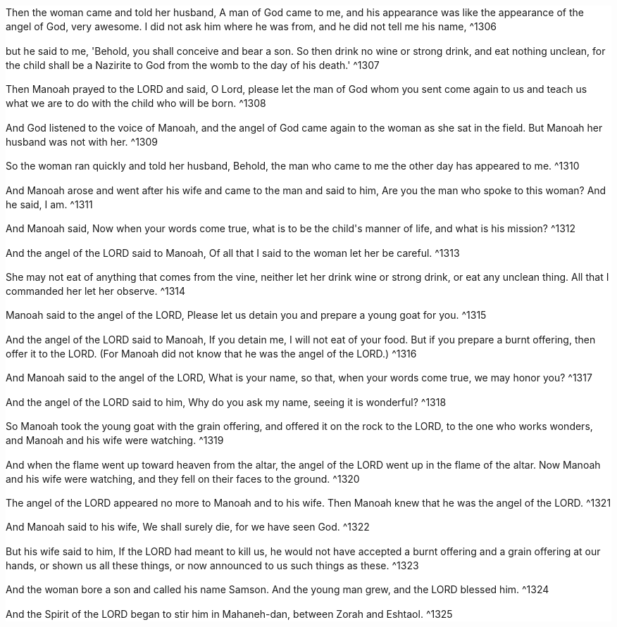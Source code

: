 Then the woman came and told her husband, A man of God came to me, and his appearance was like the appearance of the angel of God, very awesome. I did not ask him where he was from, and he did not tell me his name, ^1306

but he said to me, 'Behold, you shall conceive and bear a son. So then drink no wine or strong drink, and eat nothing unclean, for the child shall be a Nazirite to God from the womb to the day of his death.' ^1307

Then Manoah prayed to the LORD and said, O Lord, please let the man of God whom you sent come again to us and teach us what we are to do with the child who will be born. ^1308

And God listened to the voice of Manoah, and the angel of God came again to the woman as she sat in the field. But Manoah her husband was not with her. ^1309

So the woman ran quickly and told her husband, Behold, the man who came to me the other day has appeared to me. ^1310

And Manoah arose and went after his wife and came to the man and said to him, Are you the man who spoke to this woman? And he said, I am. ^1311

And Manoah said, Now when your words come true, what is to be the child's manner of life, and what is his mission? ^1312

And the angel of the LORD said to Manoah, Of all that I said to the woman let her be careful. ^1313

She may not eat of anything that comes from the vine, neither let her drink wine or strong drink, or eat any unclean thing. All that I commanded her let her observe. ^1314

Manoah said to the angel of the LORD, Please let us detain you and prepare a young goat for you. ^1315

And the angel of the LORD said to Manoah, If you detain me, I will not eat of your food. But if you prepare a burnt offering, then offer it to the LORD. (For Manoah did not know that he was the angel of the LORD.) ^1316

And Manoah said to the angel of the LORD, What is your name, so that, when your words come true, we may honor you? ^1317

And the angel of the LORD said to him, Why do you ask my name, seeing it is wonderful? ^1318

So Manoah took the young goat with the grain offering, and offered it on the rock to the LORD, to the one who works wonders, and Manoah and his wife were watching. ^1319

And when the flame went up toward heaven from the altar, the angel of the LORD went up in the flame of the altar. Now Manoah and his wife were watching, and they fell on their faces to the ground. ^1320

The angel of the LORD appeared no more to Manoah and to his wife. Then Manoah knew that he was the angel of the LORD. ^1321

And Manoah said to his wife, We shall surely die, for we have seen God. ^1322

But his wife said to him, If the LORD had meant to kill us, he would not have accepted a burnt offering and a grain offering at our hands, or shown us all these things, or now announced to us such things as these. ^1323

And the woman bore a son and called his name Samson. And the young man grew, and the LORD blessed him. ^1324

And the Spirit of the LORD began to stir him in Mahaneh-dan, between Zorah and Eshtaol. ^1325
